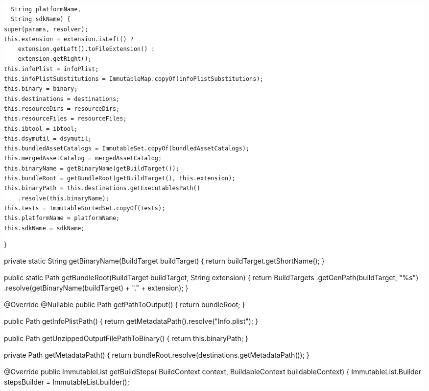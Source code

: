       String platformName,
      String sdkName) {
    super(params, resolver);
    this.extension = extension.isLeft() ?
        extension.getLeft().toFileExtension() :
        extension.getRight();
    this.infoPlist = infoPlist;
    this.infoPlistSubstitutions = ImmutableMap.copyOf(infoPlistSubstitutions);
    this.binary = binary;
    this.destinations = destinations;
    this.resourceDirs = resourceDirs;
    this.resourceFiles = resourceFiles;
    this.ibtool = ibtool;
    this.dsymutil = dsymutil;
    this.bundledAssetCatalogs = ImmutableSet.copyOf(bundledAssetCatalogs);
    this.mergedAssetCatalog = mergedAssetCatalog;
    this.binaryName = getBinaryName(getBuildTarget());
    this.bundleRoot = getBundleRoot(getBuildTarget(), this.extension);
    this.binaryPath = this.destinations.getExecutablesPath()
        .resolve(this.binaryName);
    this.tests = ImmutableSortedSet.copyOf(tests);
    this.platformName = platformName;
    this.sdkName = sdkName;
  }

  private static String getBinaryName(BuildTarget buildTarget) {
    return buildTarget.getShortName();
  }

  public static Path getBundleRoot(BuildTarget buildTarget, String extension) {
    return BuildTargets
        .getGenPath(buildTarget, "%s")
        .resolve(getBinaryName(buildTarget) + "." + extension);
  }

  @Override
  @Nullable
  public Path getPathToOutput() {
    return bundleRoot;
  }

  public Path getInfoPlistPath() {
    return getMetadataPath().resolve("Info.plist");
  }

  public Path getUnzippedOutputFilePathToBinary() {
    return this.binaryPath;
  }

  private Path getMetadataPath() {
    return bundleRoot.resolve(destinations.getMetadataPath());
  }

  @Override
  public ImmutableList<Step> getBuildSteps(
      BuildContext context,
      BuildableContext buildableContext) {
    ImmutableList.Builder<Step> stepsBuilder = ImmutableList.builder();
